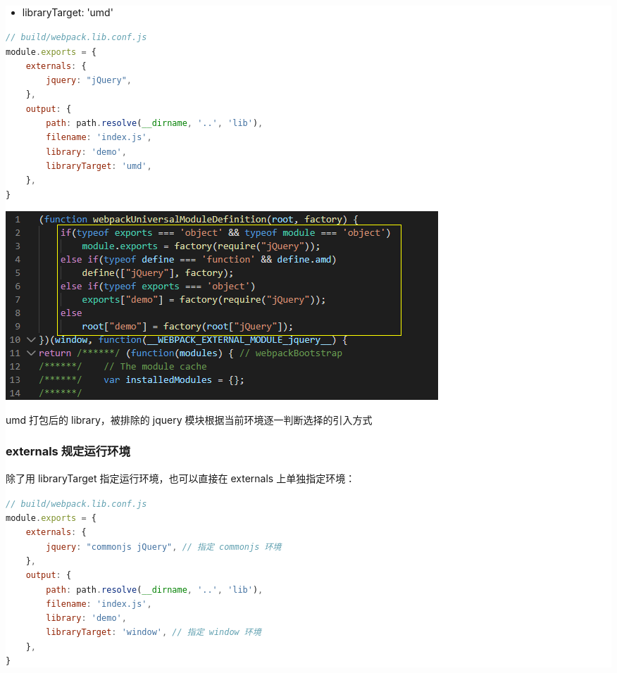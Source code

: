 - libraryTarget: 'umd'

```js
// build/webpack.lib.conf.js
module.exports = {
    externals: {
        jquery: "jQuery",
    },
    output: {
        path: path.resolve(__dirname, '..', 'lib'),
        filename: 'index.js',
        library: 'demo',
        libraryTarget: 'umd',
    },
}
```

![Alt text](./imgs/11-11.png)

umd 打包后的 library，被排除的 jquery 模块根据当前环境逐一判断选择的引入方式

### externals 规定运行环境

除了用 libraryTarget 指定运行环境，也可以直接在 externals 上单独指定环境：

```js
// build/webpack.lib.conf.js
module.exports = {
    externals: {
        jquery: "commonjs jQuery", // 指定 commonjs 环境
    },
    output: {
        path: path.resolve(__dirname, '..', 'lib'),
        filename: 'index.js',
        library: 'demo',
        libraryTarget: 'window', // 指定 window 环境
    },
}
```
